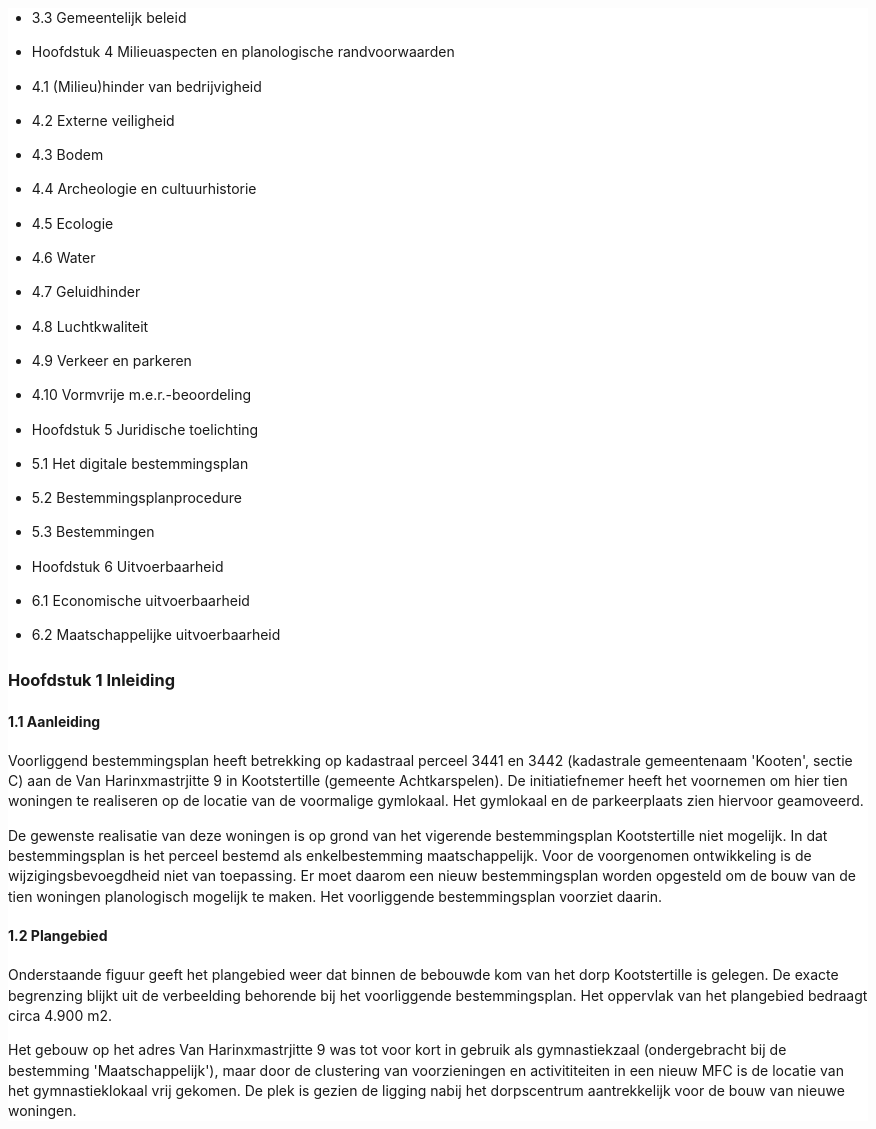 + 3\.3 Gemeentelijk beleid

* Hoofdstuk 4 Milieuaspecten en planologische randvoorwaarden

+ 4\.1 (Milieu)hinder van bedrijvigheid

+ 4\.2 Externe veiligheid

+ 4\.3 Bodem

+ 4\.4 Archeologie en cultuurhistorie

+ 4\.5 Ecologie

+ 4\.6 Water

+ 4\.7 Geluidhinder

+ 4\.8 Luchtkwaliteit

+ 4\.9 Verkeer en parkeren

+ 4\.10 Vormvrije m.e.r.\-beoordeling

* Hoofdstuk 5 Juridische toelichting

+ 5\.1 Het digitale bestemmingsplan

+ 5\.2 Bestemmingsplanprocedure

+ 5\.3 Bestemmingen

* Hoofdstuk 6 Uitvoerbaarheid

+ 6\.1 Economische uitvoerbaarheid

+ 6\.2 Maatschappelijke uitvoerbaarheid

### Hoofdstuk 1 Inleiding

#### 1\.1 Aanleiding

Voorliggend bestemmingsplan heeft betrekking op kadastraal perceel 3441 en 3442 (kadastrale gemeentenaam 'Kooten', sectie C) aan de Van Harinxmastrjitte 9 in Kootstertille (gemeente Achtkarspelen). De initiatiefnemer heeft het voornemen om hier tien woningen te realiseren op de locatie van de voormalige gymlokaal. Het gymlokaal en de parkeerplaats zien hiervoor geamoveerd.

De gewenste realisatie van deze woningen is op grond van het vigerende bestemmingsplan Kootstertille niet mogelijk. In dat bestemmingsplan is het perceel bestemd als enkelbestemming maatschappelijk. Voor de voorgenomen ontwikkeling is de wijzigingsbevoegdheid niet van toepassing. Er moet daarom een nieuw bestemmingsplan worden opgesteld om de bouw van de tien woningen planologisch mogelijk te maken. Het voorliggende bestemmingsplan voorziet daarin.

#### 1\.2 Plangebied

Onderstaande figuur geeft het plangebied weer dat binnen de bebouwde kom van het dorp Kootstertille is gelegen. De exacte begrenzing blijkt uit de verbeelding behorende bij het voorliggende bestemmingsplan. Het oppervlak van het plangebied bedraagt circa 4\.900 m2.

Het gebouw op het adres Van Harinxmastrjitte 9 was tot voor kort in gebruik als gymnastiekzaal (ondergebracht bij de bestemming 'Maatschappelijk'), maar door de clustering van voorzieningen en activititeiten in een nieuw MFC is de locatie van het gymnastieklokaal vrij gekomen. De plek is gezien de ligging nabij het dorpscentrum aantrekkelijk voor de bouw van nieuwe woningen.
